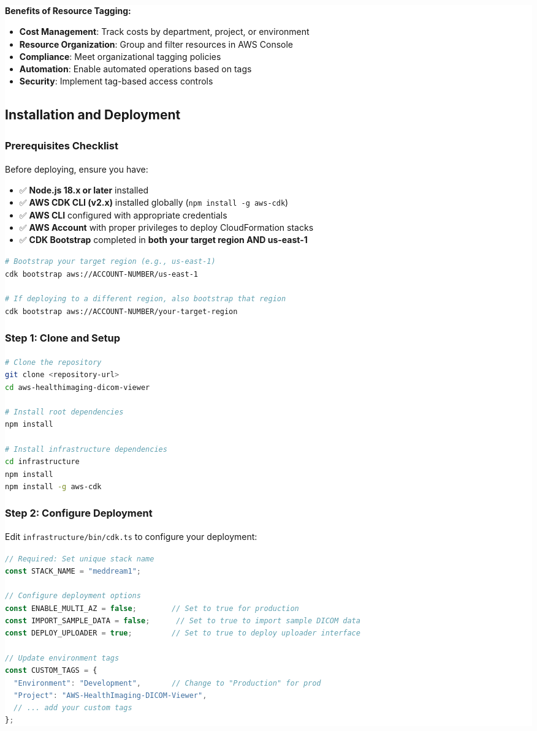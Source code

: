 **Benefits of Resource Tagging:**
- **Cost Management**: Track costs by department, project, or environment
- **Resource Organization**: Group and filter resources in AWS Console
- **Compliance**: Meet organizational tagging policies
- **Automation**: Enable automated operations based on tags
- **Security**: Implement tag-based access controls


## Installation and Deployment

### Prerequisites Checklist

Before deploying, ensure you have:

- ✅ **Node.js 18.x or later** installed
- ✅ **AWS CDK CLI (v2.x)** installed globally (`npm install -g aws-cdk`)
- ✅ **AWS CLI** configured with appropriate credentials
- ✅ **AWS Account** with proper privileges to deploy CloudFormation stacks
- ✅ **CDK Bootstrap** completed in **both your target region AND us-east-1**

```bash
# Bootstrap your target region (e.g., us-east-1)
cdk bootstrap aws://ACCOUNT-NUMBER/us-east-1

# If deploying to a different region, also bootstrap that region
cdk bootstrap aws://ACCOUNT-NUMBER/your-target-region
```

### Step 1: Clone and Setup

```bash
# Clone the repository
git clone <repository-url>
cd aws-healthimaging-dicom-viewer

# Install root dependencies
npm install

# Install infrastructure dependencies
cd infrastructure
npm install
npm install -g aws-cdk
```

### Step 2: Configure Deployment

Edit `infrastructure/bin/cdk.ts` to configure your deployment:

```typescript
// Required: Set unique stack name
const STACK_NAME = "meddream1";

// Configure deployment options
const ENABLE_MULTI_AZ = false;        // Set to true for production
const IMPORT_SAMPLE_DATA = false;      // Set to true to import sample DICOM data
const DEPLOY_UPLOADER = true;         // Set to true to deploy uploader interface

// Update environment tags
const CUSTOM_TAGS = {
  "Environment": "Development",       // Change to "Production" for prod
  "Project": "AWS-HealthImaging-DICOM-Viewer",
  // ... add your custom tags
};
```
